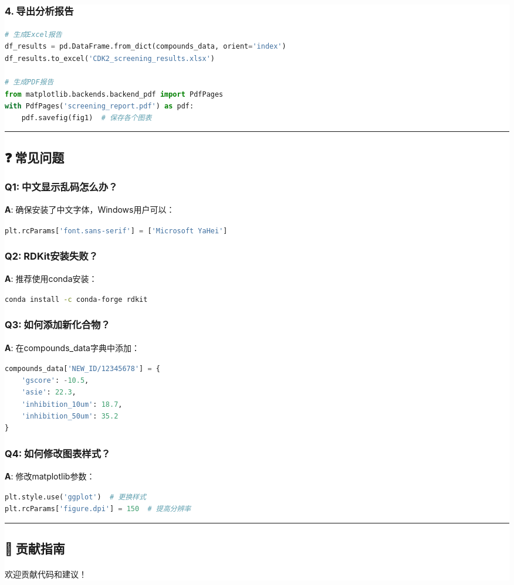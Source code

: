 ### 4. 导出分析报告
```python
# 生成Excel报告
df_results = pd.DataFrame.from_dict(compounds_data, orient='index')
df_results.to_excel('CDK2_screening_results.xlsx')

# 生成PDF报告
from matplotlib.backends.backend_pdf import PdfPages
with PdfPages('screening_report.pdf') as pdf:
    pdf.savefig(fig1)  # 保存各个图表
```

---

## ❓ 常见问题

### Q1: 中文显示乱码怎么办？
**A**: 确保安装了中文字体，Windows用户可以：
```python
plt.rcParams['font.sans-serif'] = ['Microsoft YaHei']
```

### Q2: RDKit安装失败？
**A**: 推荐使用conda安装：
```bash
conda install -c conda-forge rdkit
```

### Q3: 如何添加新化合物？
**A**: 在compounds_data字典中添加：
```python
compounds_data['NEW_ID/12345678'] = {
    'gscore': -10.5,
    'asie': 22.3,
    'inhibition_10um': 18.7,
    'inhibition_50um': 35.2
}
```

### Q4: 如何修改图表样式？
**A**: 修改matplotlib参数：
```python
plt.style.use('ggplot')  # 更换样式
plt.rcParams['figure.dpi'] = 150  # 提高分辨率
```

---

## 🤝 贡献指南

欢迎贡献代码和建议！
